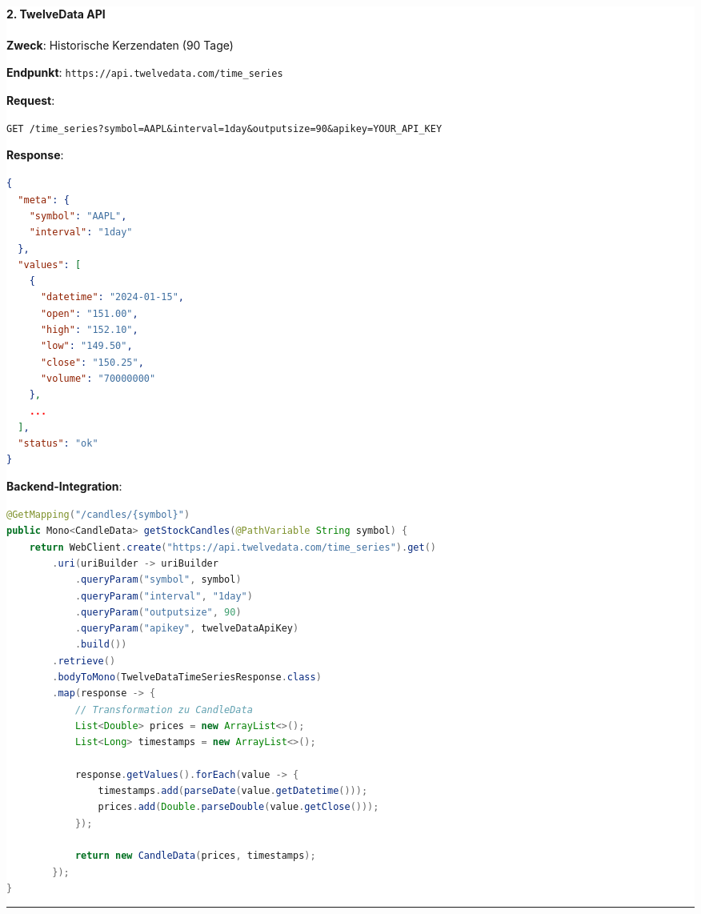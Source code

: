 #### 2. TwelveData API

**Zweck**: Historische Kerzendaten (90 Tage)

**Endpunkt**: `https://api.twelvedata.com/time_series`

**Request**:
```http
GET /time_series?symbol=AAPL&interval=1day&outputsize=90&apikey=YOUR_API_KEY
```

**Response**:
```json
{
  "meta": {
    "symbol": "AAPL",
    "interval": "1day"
  },
  "values": [
    {
      "datetime": "2024-01-15",
      "open": "151.00",
      "high": "152.10",
      "low": "149.50",
      "close": "150.25",
      "volume": "70000000"
    },
    ...
  ],
  "status": "ok"
}
```

**Backend-Integration**:
```java
@GetMapping("/candles/{symbol}")
public Mono<CandleData> getStockCandles(@PathVariable String symbol) {
    return WebClient.create("https://api.twelvedata.com/time_series").get()
        .uri(uriBuilder -> uriBuilder
            .queryParam("symbol", symbol)
            .queryParam("interval", "1day")
            .queryParam("outputsize", 90)
            .queryParam("apikey", twelveDataApiKey)
            .build())
        .retrieve()
        .bodyToMono(TwelveDataTimeSeriesResponse.class)
        .map(response -> {
            // Transformation zu CandleData
            List<Double> prices = new ArrayList<>();
            List<Long> timestamps = new ArrayList<>();

            response.getValues().forEach(value -> {
                timestamps.add(parseDate(value.getDatetime()));
                prices.add(Double.parseDouble(value.getClose()));
            });

            return new CandleData(prices, timestamps);
        });
}
```

---